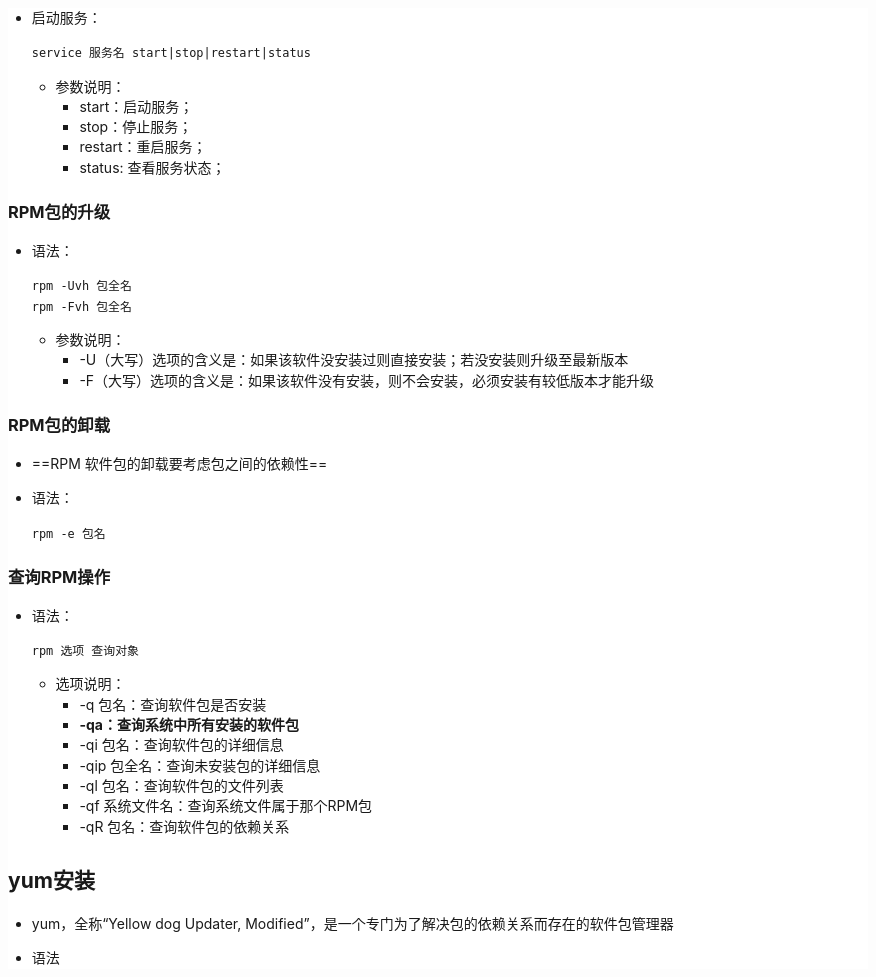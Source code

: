 * 启动服务：

  ```
  service 服务名 start|stop|restart|status
  ```

  * 参数说明：
    * start：启动服务；
    * stop：停止服务；
    * restart：重启服务；
    * status: 查看服务状态；

### RPM包的升级

* 语法：

  ```
  rpm -Uvh 包全名
  rpm -Fvh 包全名
  ```

  * 参数说明：
    * -U（大写）选项的含义是：如果该软件没安装过则直接安装；若没安装则升级至最新版本
    * -F（大写）选项的含义是：如果该软件没有安装，则不会安装，必须安装有较低版本才能升级

### RPM包的卸载

* ==RPM 软件包的卸载要考虑包之间的依赖性==

* 语法：

  ```
  rpm -e 包名
  ```

### 查询RPM操作

* 语法：

  ```
  rpm 选项 查询对象
  ```

  * 选项说明：
    * -q 包名：查询软件包是否安装
    * **-qa：查询系统中所有安装的软件包**
    * -qi 包名：查询软件包的详细信息
    * -qip 包全名：查询未安装包的详细信息
    * -ql 包名：查询软件包的文件列表
    * -qf 系统文件名：查询系统文件属于那个RPM包
    * -qR 包名：查询软件包的依赖关系

## yum安装

* yum，全称“Yellow dog Updater, Modified”，是一个专门为了解决包的依赖关系而存在的软件包管理器

* 语法
